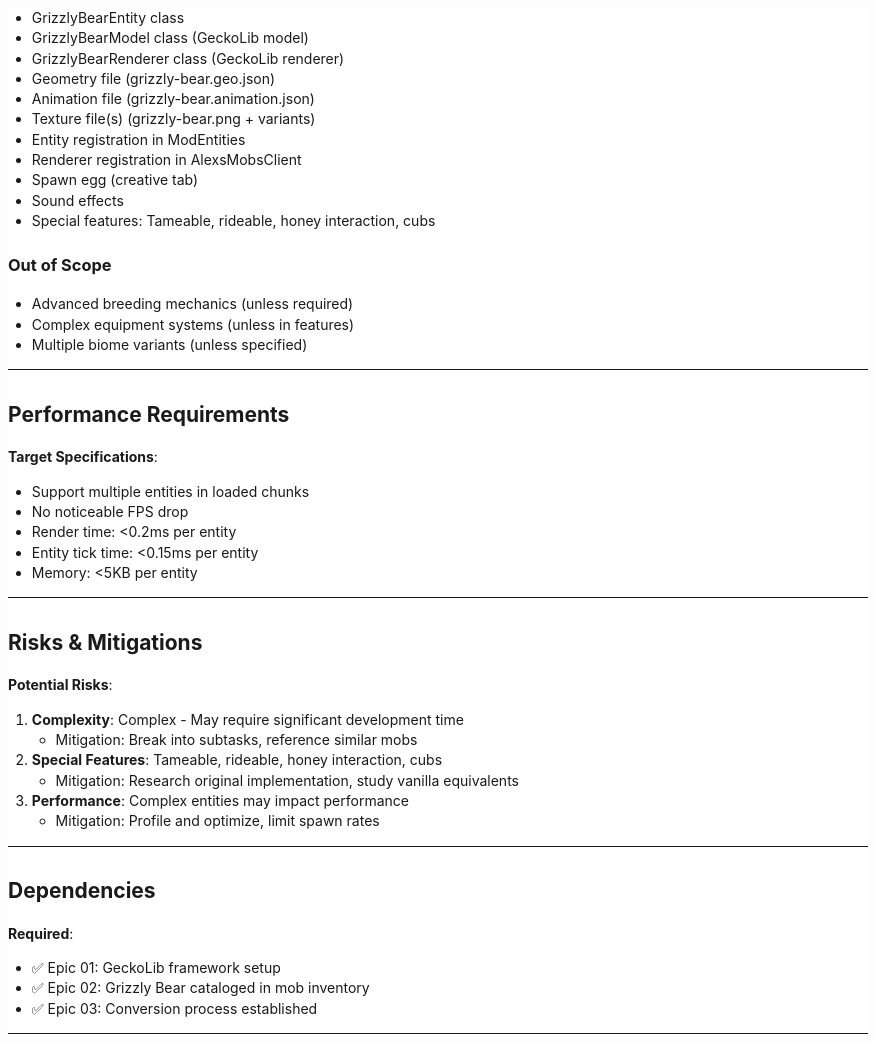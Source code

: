 - GrizzlyBearEntity class
- GrizzlyBearModel class (GeckoLib model)
- GrizzlyBearRenderer class (GeckoLib renderer)
- Geometry file (grizzly-bear.geo.json)
- Animation file (grizzly-bear.animation.json)
- Texture file(s) (grizzly-bear.png + variants)
- Entity registration in ModEntities
- Renderer registration in AlexsMobsClient
- Spawn egg (creative tab)
- Sound effects
- Special features: Tameable, rideable, honey interaction, cubs

### Out of Scope

- Advanced breeding mechanics (unless required)
- Complex equipment systems (unless in features)
- Multiple biome variants (unless specified)

---

## Performance Requirements

**Target Specifications**:
- Support multiple entities in loaded chunks
- No noticeable FPS drop
- Render time: <0.2ms per entity
- Entity tick time: <0.15ms per entity
- Memory: <5KB per entity

---

## Risks & Mitigations

**Potential Risks**:
1. **Complexity**: Complex - May require significant development time
   - Mitigation: Break into subtasks, reference similar mobs
2. **Special Features**: Tameable, rideable, honey interaction, cubs
   - Mitigation: Research original implementation, study vanilla equivalents
3. **Performance**: Complex entities may impact performance
   - Mitigation: Profile and optimize, limit spawn rates

---

## Dependencies

**Required**:
- ✅ Epic 01: GeckoLib framework setup
- ✅ Epic 02: Grizzly Bear cataloged in mob inventory
- ✅ Epic 03: Conversion process established

---
